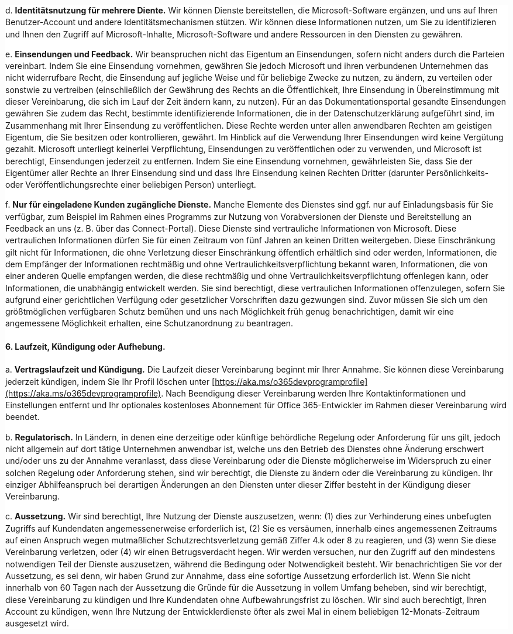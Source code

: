 d.	**Identitätsnutzung für mehrere Diente.** Wir können Dienste bereitstellen, die Microsoft-Software ergänzen, und uns auf Ihren Benutzer-Account und andere Identitätsmechanismen stützen. Wir können diese Informationen nutzen, um Sie zu identifizieren und Ihnen den Zugriff auf Microsoft-Inhalte, Microsoft-Software und andere Ressourcen in den Diensten zu gewähren.

e.	**Einsendungen und Feedback.** Wir beanspruchen nicht das Eigentum an Einsendungen, sofern nicht anders durch die Parteien vereinbart. Indem Sie eine Einsendung vornehmen, gewähren Sie jedoch Microsoft und ihren verbundenen Unternehmen das nicht widerrufbare Recht, die Einsendung auf jegliche Weise und für beliebige Zwecke zu nutzen, zu ändern, zu verteilen oder sonstwie zu vertreiben (einschließlich der Gewährung des Rechts an die Öffentlichkeit, Ihre Einsendung in Übereinstimmung mit dieser Vereinbarung, die sich im Lauf der Zeit ändern kann, zu nutzen). Für an das Dokumentationsportal gesandte Einsendungen gewähren Sie zudem das Recht, bestimmte identifizierende Informationen, die in der Datenschutzerklärung aufgeführt sind, im Zusammenhang mit Ihrer Einsendung zu veröffentlichen. Diese Rechte werden unter allen anwendbaren Rechten am geistigen Eigentum, die Sie besitzen oder kontrollieren, gewährt. Im Hinblick auf die Verwendung Ihrer Einsendungen wird keine Vergütung gezahlt. Microsoft unterliegt keinerlei Verpflichtung, Einsendungen zu veröffentlichen oder zu verwenden, und Microsoft ist berechtigt, Einsendungen jederzeit zu entfernen. Indem Sie eine Einsendung vornehmen, gewährleisten Sie, dass Sie der Eigentümer aller Rechte an Ihrer Einsendung sind und dass Ihre Einsendung keinen Rechten Dritter (darunter Persönlichkeits- oder Veröffentlichungsrechte einer beliebigen Person) unterliegt.

f.	**Nur für eingeladene Kunden zugängliche Dienste.** Manche Elemente des Dienstes sind ggf. nur auf Einladungsbasis für Sie verfügbar, zum Beispiel im Rahmen eines Programms zur Nutzung von Vorabversionen der Dienste und Bereitstellung an Feedback an uns (z. B. über das Connect-Portal). Diese Dienste sind vertrauliche Informationen von Microsoft. Diese vertraulichen Informationen dürfen Sie für einen Zeitraum von fünf Jahren an keinen Dritten weitergeben. Diese Einschränkung gilt nicht für Informationen, die ohne Verletzung dieser Einschränkung öffentlich erhältlich sind oder werden, Informationen, die dem Empfänger der Informationen rechtmäßig und ohne Vertraulichkeitsverpflichtung bekannt waren, Informationen, die von einer anderen Quelle empfangen werden, die diese rechtmäßig und ohne Vertraulichkeitsverpflichtung offenlegen kann, oder Informationen, die unabhängig entwickelt werden. Sie sind berechtigt, diese vertraulichen Informationen offenzulegen, sofern Sie aufgrund einer gerichtlichen Verfügung oder gesetzlicher Vorschriften dazu gezwungen sind. Zuvor müssen Sie sich um den größtmöglichen verfügbaren Schutz bemühen und uns nach Möglichkeit früh genug benachrichtigen, damit wir eine angemessene Möglichkeit erhalten, eine Schutzanordnung zu beantragen.

#### 6. Laufzeit, Kündigung oder Aufhebung.

a.	**Vertragslaufzeit und Kündigung.** Die Laufzeit dieser Vereinbarung beginnt mir Ihrer Annahme. Sie können diese Vereinbarung jederzeit kündigen, indem Sie Ihr Profil löschen unter [https://aka.ms/o365devprogramprofile](https://aka.ms/o365devprogramprofile).  Nach Beendigung dieser Vereinbarung werden Ihre Kontaktinformationen und Einstellungen entfernt und Ihr optionales kostenloses Abonnement für Office 365-Entwickler im Rahmen dieser Vereinbarung wird beendet.

b.	**Regulatorisch.** In Ländern, in denen eine derzeitige oder künftige behördliche Regelung oder Anforderung für uns gilt, jedoch nicht allgemein auf dort tätige Unternehmen anwendbar ist, welche uns den Betrieb des Dienstes ohne Änderung erschwert und/oder uns zu der Annahme veranlasst, dass diese Vereinbarung oder die Dienste möglicherweise im Widerspruch zu einer solchen Regelung oder Anforderung stehen, sind wir berechtigt, die Dienste zu ändern oder die Vereinbarung zu kündigen. Ihr einziger Abhilfeanspruch bei derartigen Änderungen an den Diensten unter dieser Ziffer besteht in der Kündigung dieser Vereinbarung.

c. 	**Aussetzung.** Wir sind berechtigt, Ihre Nutzung der Dienste auszusetzen, wenn: (1) dies zur Verhinderung eines unbefugten Zugriffs auf Kundendaten angemessenerweise erforderlich ist, (2) Sie es versäumen, innerhalb eines angemessenen Zeitraums auf einen Anspruch wegen mutmaßlicher Schutzrechtsverletzung gemäß Ziffer 4.k oder 8 zu reagieren, und (3) wenn Sie diese Vereinbarung verletzen, oder (4) wir einen Betrugsverdacht hegen. Wir werden versuchen, nur den Zugriff auf den mindestens notwendigen Teil der Dienste auszusetzen, während die Bedingung oder Notwendigkeit besteht. Wir benachrichtigen Sie vor der Aussetzung, es sei denn, wir haben Grund zur Annahme, dass eine sofortige Aussetzung erforderlich ist. Wenn Sie nicht innerhalb von 60 Tagen nach der Aussetzung die Gründe für die Aussetzung in vollem Umfang beheben, sind wir berechtigt, diese Vereinbarung zu kündigen und Ihre Kundendaten ohne Aufbewahrungsfrist zu löschen. Wir sind auch berechtigt, Ihren Account zu kündigen, wenn Ihre Nutzung der Entwicklerdienste öfter als zwei Mal in einem beliebigen 12-Monats-Zeitraum ausgesetzt wird.
